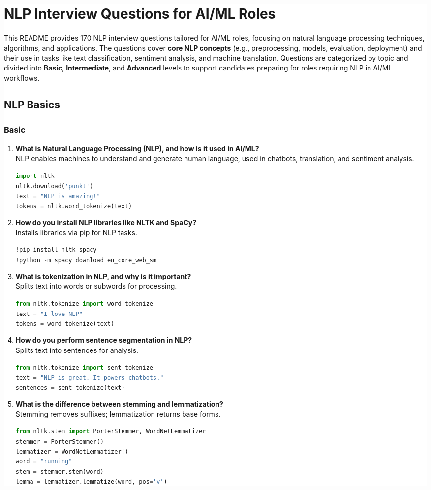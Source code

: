 # NLP Interview Questions for AI/ML Roles

This README provides 170 NLP interview questions tailored for AI/ML roles, focusing on natural language processing techniques, algorithms, and applications. The questions cover **core NLP concepts** (e.g., preprocessing, models, evaluation, deployment) and their use in tasks like text classification, sentiment analysis, and machine translation. Questions are categorized by topic and divided into **Basic**, **Intermediate**, and **Advanced** levels to support candidates preparing for roles requiring NLP in AI/ML workflows.

## NLP Basics

### Basic
1. **What is Natural Language Processing (NLP), and how is it used in AI/ML?**  
   NLP enables machines to understand and generate human language, used in chatbots, translation, and sentiment analysis.  
   ```python
   import nltk
   nltk.download('punkt')
   text = "NLP is amazing!"
   tokens = nltk.word_tokenize(text)
   ```

2. **How do you install NLP libraries like NLTK and SpaCy?**  
   Installs libraries via pip for NLP tasks.  
   ```python
   !pip install nltk spacy
   !python -m spacy download en_core_web_sm
   ```

3. **What is tokenization in NLP, and why is it important?**  
   Splits text into words or subwords for processing.  
   ```python
   from nltk.tokenize import word_tokenize
   text = "I love NLP"
   tokens = word_tokenize(text)
   ```

4. **How do you perform sentence segmentation in NLP?**  
   Splits text into sentences for analysis.  
   ```python
   from nltk.tokenize import sent_tokenize
   text = "NLP is great. It powers chatbots."
   sentences = sent_tokenize(text)
   ```

5. **What is the difference between stemming and lemmatization?**  
   Stemming removes suffixes; lemmatization returns base forms.  
   ```python
   from nltk.stem import PorterStemmer, WordNetLemmatizer
   stemmer = PorterStemmer()
   lemmatizer = WordNetLemmatizer()
   word = "running"
   stem = stemmer.stem(word)
   lemma = lemmatizer.lemmatize(word, pos='v')
   ```
